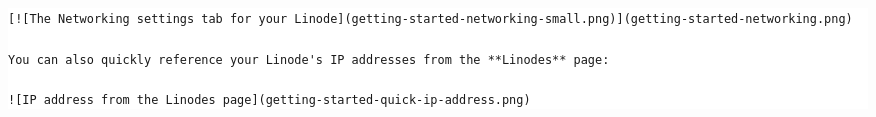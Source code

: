     [![The Networking settings tab for your Linode](getting-started-networking-small.png)](getting-started-networking.png)

    You can also quickly reference your Linode's IP addresses from the **Linodes** page:

    ![IP address from the Linodes page](getting-started-quick-ip-address.png)
